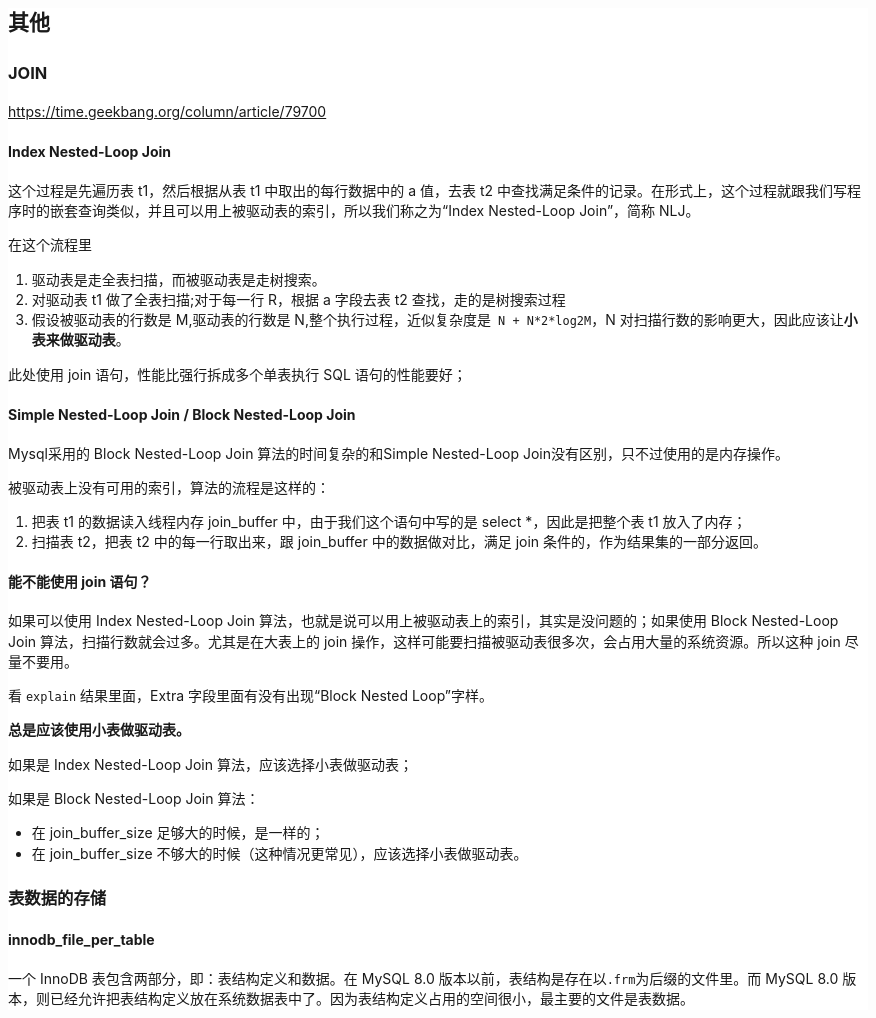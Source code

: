 ## 其他



### JOIN

https://time.geekbang.org/column/article/79700

#### Index Nested-Loop Join 

这个过程是先遍历表 t1，然后根据从表 t1 中取出的每行数据中的 a 值，去表 t2 中查找满足条件的记录。在形式上，这个过程就跟我们写程序时的嵌套查询类似，并且可以用上被驱动表的索引，所以我们称之为“Index Nested-Loop Join”，简称 NLJ。

在这个流程里

1. 驱动表是走全表扫描，而被驱动表是走树搜索。
2. 对驱动表 t1 做了全表扫描;对于每一行 R，根据 a 字段去表 t2 查找，走的是树搜索过程
3. 假设被驱动表的行数是 M,驱动表的行数是 N,整个执行过程，近似复杂度是` N + N*2*log2M`，N 对扫描行数的影响更大，因此应该让**小表来做驱动表**。

此处使用 join 语句，性能比强行拆成多个单表执行 SQL 语句的性能要好；

#### Simple Nested-Loop Join / Block Nested-Loop Join

Mysql采用的 Block Nested-Loop Join 算法的时间复杂的和Simple Nested-Loop Join没有区别，只不过使用的是内存操作。

被驱动表上没有可用的索引，算法的流程是这样的：

1. 把表 t1 的数据读入线程内存 join_buffer 中，由于我们这个语句中写的是 select *，因此是把整个表 t1 放入了内存；
2. 扫描表 t2，把表 t2 中的每一行取出来，跟 join_buffer 中的数据做对比，满足 join 条件的，作为结果集的一部分返回。





#### 能不能使用 join 语句？

如果可以使用 Index Nested-Loop Join 算法，也就是说可以用上被驱动表上的索引，其实是没问题的；如果使用 Block Nested-Loop Join 算法，扫描行数就会过多。尤其是在大表上的 join 操作，这样可能要扫描被驱动表很多次，会占用大量的系统资源。所以这种 join 尽量不要用。

看 `explain` 结果里面，Extra 字段里面有没有出现“Block Nested Loop”字样。

**总是应该使用小表做驱动表。**

如果是 Index Nested-Loop Join 算法，应该选择小表做驱动表；

如果是 Block Nested-Loop Join 算法：

- 在 join_buffer_size 足够大的时候，是一样的；
- 在 join_buffer_size 不够大的时候（这种情况更常见），应该选择小表做驱动表。







### 表数据的存储

#### innodb_file_per_table

一个 InnoDB 表包含两部分，即：表结构定义和数据。在 MySQL 8.0 版本以前，表结构是存在以`.frm`为后缀的文件里。而 MySQL 8.0 版本，则已经允许把表结构定义放在系统数据表中了。因为表结构定义占用的空间很小，最主要的文件是表数据。
